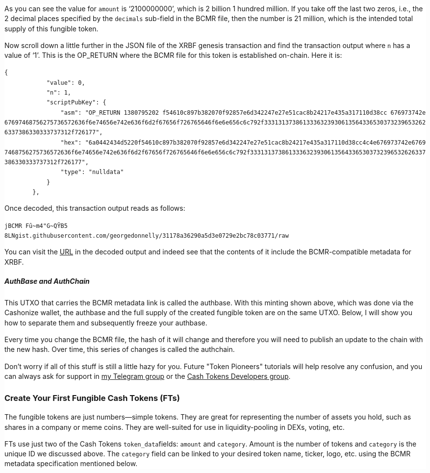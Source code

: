 As you can see the value for `amount` is ‘2100000000’, which is 2 billion 1 hundred million. If you take off the last two zeros, i.e., the 2 decimal places specified by the `decimals` sub-field in the BCMR file, then the number is 21 million, which is the intended total supply of this fungible token.

Now scroll down a little further in the JSON file of the XRBF genesis transaction and find the transaction output where `n` has a value of ‘1’. This is the OP\_RETURN where the BCMR file for this token is established on-chain. Here it is:

	{
	            "value": 0,
	            "n": 1,
	            "scriptPubKey": {
	                "asm": "OP_RETURN 1380795202 f54610c897b382070f92857e6d342247e27e51cac8b24217e435a317110d38cc 676973742e67697468756275736572636f6e74656e742e636f6d2f67656f726765646f6e6e656c6c792f33313137386133363239306135643365303732396532626337386330333737312f726177",
	                "hex": "6a0442434d5220f54610c897b382070f92857e6d342247e27e51cac8b24217e435a317110d38cc4c4e676973742e67697468756275736572636f6e74656e742e636f6d2f67656f726765646f6e6e656c6c792f33313137386133363239306135643365303732396532626337386330333737312f726177",
	                "type": "nulldata"
	            }
	        },

Once decoded, this transaction output reads as follows:

	jBCMR Fȗ~m4"G~QȲB5
	8LNgist.githubusercontent.com/georgedonnelly/31178a36290a5d3e0729e2bc78c03771/raw

You can visit the [URL](https://gist.github.com/georgedonnelly/31178a36290a5d3e0729e2bc78c03771) in the decoded output and indeed see that the contents of it include the BCMR-compatible metadata for XRBF.

##### AuthBase and AuthChain

This UTXO that carries the BCMR metadata link is called the authbase. With this minting shown above, which was done via the Cashonize wallet, the authbase and the full supply of the created fungible token are on the same UTXO. Below, I will show you how to separate them and subsequently freeze your authbase.

Every time you change the BCMR file, the hash of it will change and therefore you will need to publish an update to the chain with the new hash. Over time, this series of changes is called the authchain.

Don’t worry if all of this stuff is still a little hazy for you. Future "Token Pioneers" tutorials will help resolve any confusion, and you can always ask for support in [my Telegram group](https://t.me/Panmoni/315) or the [Cash Tokens Developers group](https://t.me/cashtoken_devs).

### Create Your First Fungible Cash Tokens (FTs)

The fungible tokens are just numbers—simple tokens. They are great for representing the number of assets you hold, such as shares in a company or meme coins. They are well-suited for use in liquidity-pooling in DEXs, voting, etc.

FTs use just two of the Cash Tokens `token_data`fields: `amount` and `category`. Amount is the number of tokens and `category` is the unique ID we discussed above. The `category` field can be linked to your desired token name, ticker, logo, etc. using the BCMR metadata specification mentioned below.
